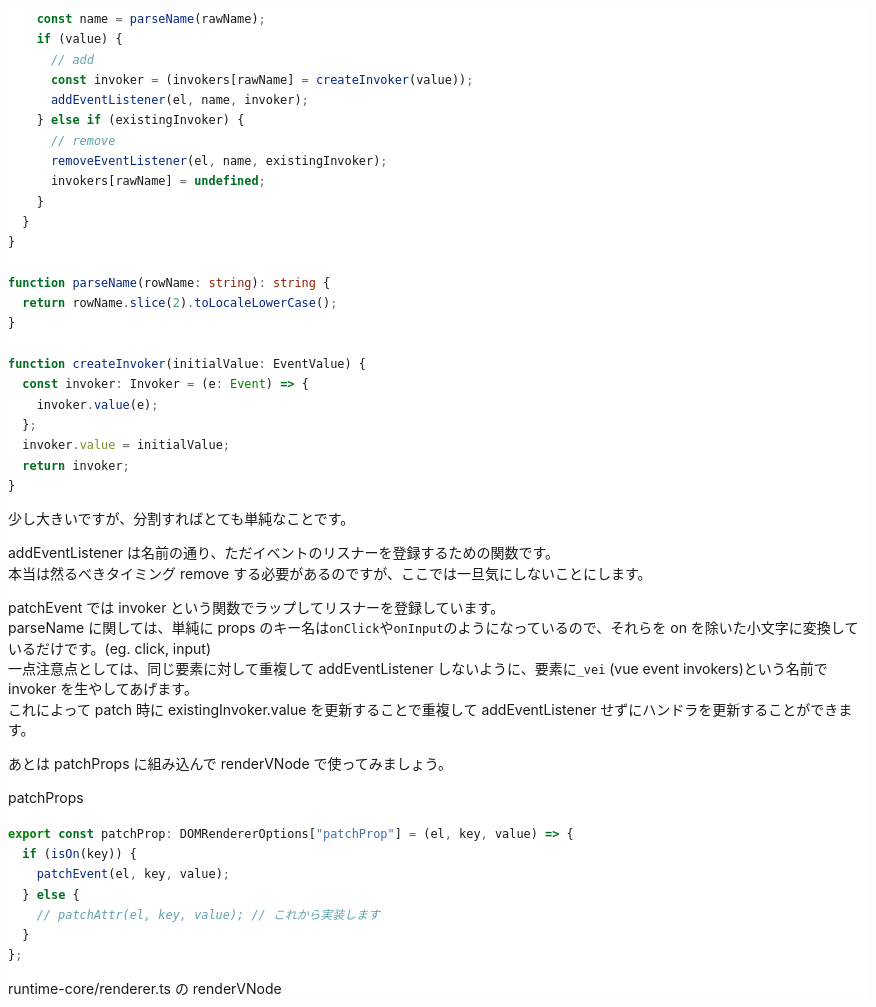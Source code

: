 ```ts
    const name = parseName(rawName);
    if (value) {
      // add
      const invoker = (invokers[rawName] = createInvoker(value));
      addEventListener(el, name, invoker);
    } else if (existingInvoker) {
      // remove
      removeEventListener(el, name, existingInvoker);
      invokers[rawName] = undefined;
    }
  }
}

function parseName(rowName: string): string {
  return rowName.slice(2).toLocaleLowerCase();
}

function createInvoker(initialValue: EventValue) {
  const invoker: Invoker = (e: Event) => {
    invoker.value(e);
  };
  invoker.value = initialValue;
  return invoker;
}
```

少し大きいですが、分割すればとても単純なことです。

addEventListener は名前の通り、ただイベントのリスナーを登録するための関数です。  
本当は然るべきタイミング remove する必要があるのですが、ここでは一旦気にしないことにします。

patchEvent では invoker という関数でラップしてリスナーを登録しています。  
parseName に関しては、単純に props のキー名は`onClick`や`onInput`のようになっているので、それらを on を除いた小文字に変換しているだけです。(eg. click, input)  
一点注意点としては、同じ要素に対して重複して addEventListener しないように、要素に`_vei` (vue event invokers)という名前で invoker を生やしてあげます。  
これによって patch 時に existingInvoker.value を更新することで重複して addEventListener せずにハンドラを更新することができます。

あとは patchProps に組み込んで renderVNode で使ってみましょう。

patchProps

```ts
export const patchProp: DOMRendererOptions["patchProp"] = (el, key, value) => {
  if (isOn(key)) {
    patchEvent(el, key, value);
  } else {
    // patchAttr(el, key, value); // これから実装します
  }
};
```

runtime-core/renderer.ts の renderVNode


  [key: string]: any;